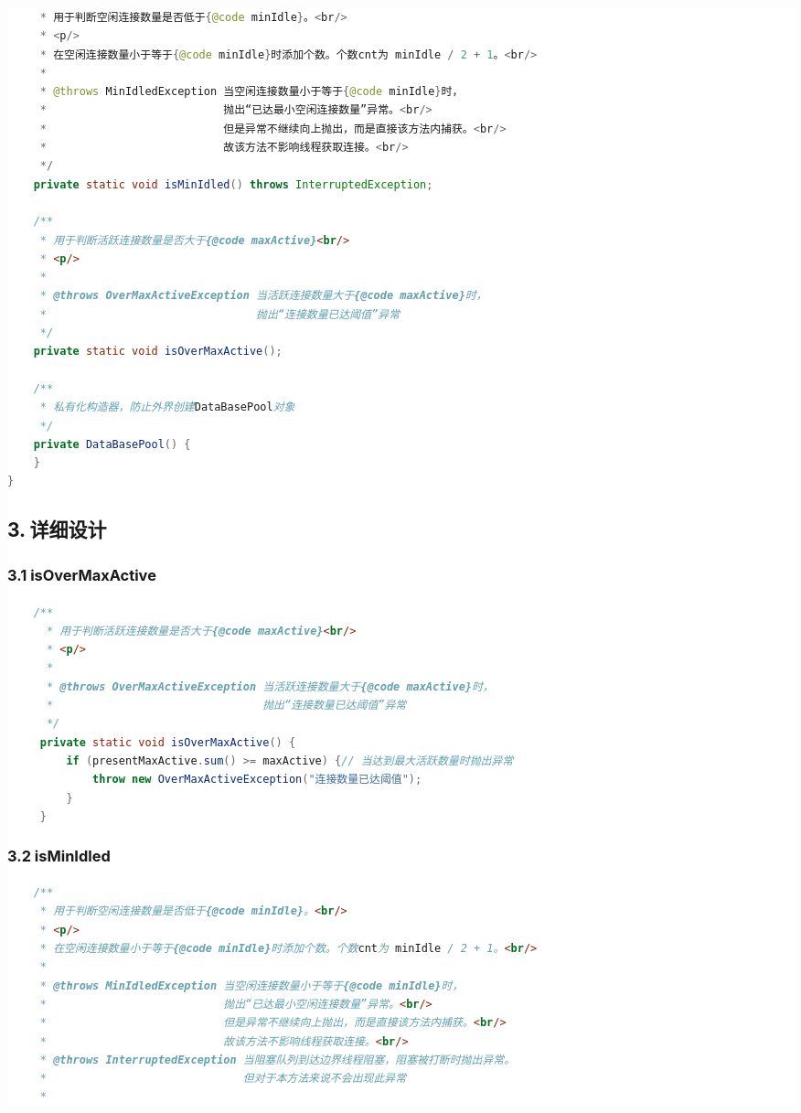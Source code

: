 ```java
     * 用于判断空闲连接数量是否低于{@code minIdle}。<br/>
     * <p/>
     * 在空闲连接数量小于等于{@code minIdle}时添加个数。个数cnt为 minIdle / 2 + 1。<br/>
     *
     * @throws MinIdledException 当空闲连接数量小于等于{@code minIdle}时，
     *                           抛出“已达最小空闲连接数量”异常。<br/>
     *                           但是异常不继续向上抛出，而是直接该方法内捕获。<br/>
     *                           故该方法不影响线程获取连接。<br/>
     */
    private static void isMinIdled() throws InterruptedException;

    /**
     * 用于判断活跃连接数量是否大于{@code maxActive}<br/>
     * <p/>
     *
     * @throws OverMaxActiveException 当活跃连接数量大于{@code maxActive}时，
     *                                抛出“连接数量已达阈值”异常
     */
    private static void isOverMaxActive();

    /**
     * 私有化构造器，防止外界创建DataBasePool对象
     */
    private DataBasePool() {
    }
}
```

## 3. 详细设计

### 3.1 isOverMaxActive

~~~java
    /**
      * 用于判断活跃连接数量是否大于{@code maxActive}<br/>
      * <p/>
      *
      * @throws OverMaxActiveException 当活跃连接数量大于{@code maxActive}时，
      *                                抛出“连接数量已达阈值”异常
      */
     private static void isOverMaxActive() {
         if (presentMaxActive.sum() >= maxActive) {// 当达到最大活跃数量时抛出异常
             throw new OverMaxActiveException("连接数量已达阈值");
         }
     }
~~~



### 3.2 isMinIdled

~~~java
	/**
     * 用于判断空闲连接数量是否低于{@code minIdle}。<br/>
     * <p/>
     * 在空闲连接数量小于等于{@code minIdle}时添加个数。个数cnt为 minIdle / 2 + 1。<br/>
     *
     * @throws MinIdledException 当空闲连接数量小于等于{@code minIdle}时，
     *                           抛出“已达最小空闲连接数量”异常。<br/>
     *                           但是异常不继续向上抛出，而是直接该方法内捕获。<br/>
     *                           故该方法不影响线程获取连接。<br/>
     * @throws InterruptedException 当阻塞队列到达边界线程阻塞，阻塞被打断时抛出异常。
     *                              但对于本方法来说不会出现此异常
     *
~~~